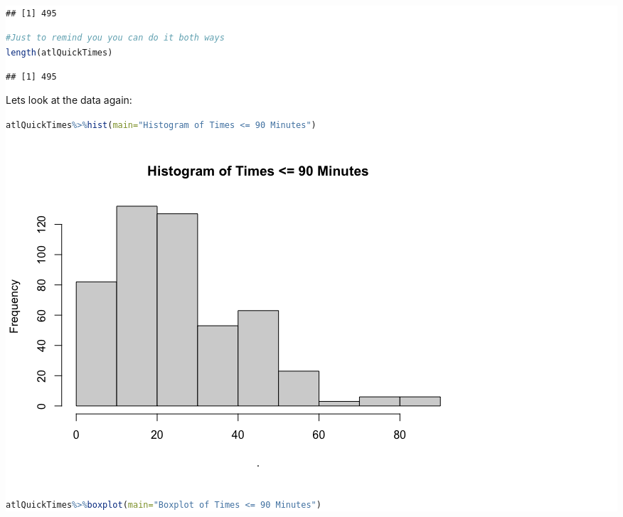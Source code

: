     ## [1] 495

``` r
#Just to remind you you can do it both ways
length(atlQuickTimes)
```

    ## [1] 495

Lets look at the data again:

``` r
atlQuickTimes%>%hist(main="Histogram of Times <= 90 Minutes")
```

![](BUDA525Module1_files/figure-gfm/unnamed-chunk-89-1.png)

``` r
atlQuickTimes%>%boxplot(main="Boxplot of Times <= 90 Minutes")
```
